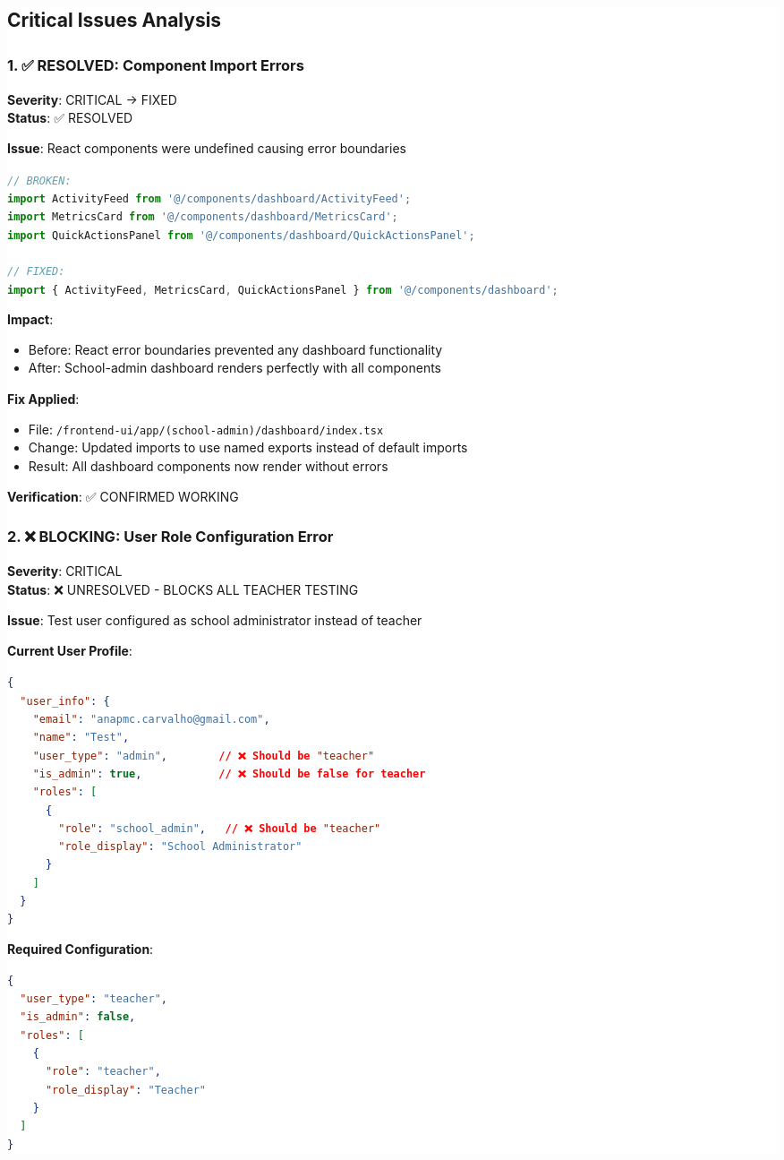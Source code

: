 ## Critical Issues Analysis

### 1. ✅ **RESOLVED: Component Import Errors** 
**Severity**: CRITICAL → FIXED  
**Status**: ✅ RESOLVED

**Issue**: React components were undefined causing error boundaries
```typescript
// BROKEN:
import ActivityFeed from '@/components/dashboard/ActivityFeed';
import MetricsCard from '@/components/dashboard/MetricsCard';  
import QuickActionsPanel from '@/components/dashboard/QuickActionsPanel';

// FIXED:
import { ActivityFeed, MetricsCard, QuickActionsPanel } from '@/components/dashboard';
```

**Impact**: 
- Before: React error boundaries prevented any dashboard functionality
- After: School-admin dashboard renders perfectly with all components

**Fix Applied**: 
- File: `/frontend-ui/app/(school-admin)/dashboard/index.tsx`
- Change: Updated imports to use named exports instead of default imports
- Result: All dashboard components now render without errors

**Verification**: ✅ CONFIRMED WORKING

### 2. ❌ **BLOCKING: User Role Configuration Error**
**Severity**: CRITICAL  
**Status**: ❌ UNRESOLVED - BLOCKS ALL TEACHER TESTING

**Issue**: Test user configured as school administrator instead of teacher

**Current User Profile**:
```json
{
  "user_info": {
    "email": "anapmc.carvalho@gmail.com",
    "name": "Test", 
    "user_type": "admin",        // ❌ Should be "teacher"
    "is_admin": true,            // ❌ Should be false for teacher
    "roles": [
      {
        "role": "school_admin",   // ❌ Should be "teacher"
        "role_display": "School Administrator"
      }
    ]
  }
}
```

**Required Configuration**:
```json
{
  "user_type": "teacher",
  "is_admin": false,
  "roles": [
    {
      "role": "teacher",
      "role_display": "Teacher"
    }
  ]
}
```
